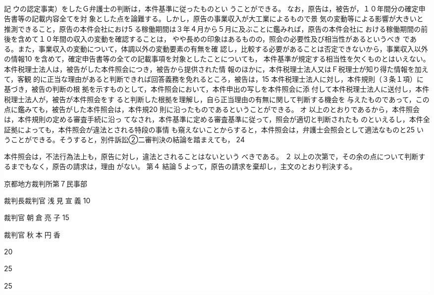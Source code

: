 記 ウの認定事実）をしたＧ弁護士の判断は，本件基準に従ったものとい
うことができる。 
 なお，原告は，被告が，１０年間分の確定申告書等の記載内容全てを対
象とした点を論難する。しかし，原告の事業収入が大工業によるもので景
気の変動等による影響が大きいと推測できること，原告の本件会社におけ5 
る稼働期間は３年４月から５月に及ぶことに鑑みれば，原告の本件会社に
おける稼働期間の前後を含めて１０年間の収入の変動を確認することは，
やや長めの印象はあるものの，照会の必要性及び相当性があるというべき
である。また，事業収入の変動について，体調以外の変動要素の有無を確
認し，比較する必要があることは否定できないから，事業収入以外の情報10 
を含めて，確定申告書等の全ての記載事項を対象としたことについても，
本件基準が規定する相当性を欠くものとはいえない。 
 本件税理士法人は，被告がした本件照会につき，被告から提供された情
報のほかに，本件税理士法人又はＦ税理士が知り得た情報を加えて，客観
的に正当な理由があると判断できれば回答義務を免れるところ，被告は，15 
本件税理士法人に対し，本件規則（３条１項）に基づき，被告の判断の根
拠を示すものとして，本件照会において，本件申出の写しを本件照会に添
付して本件税理士法人に送付し，本件税理士法人が，被告が本件照会をす
ると判断した根拠を理解し，自ら正当理由の有無に関して判断する機会を
与えたものであって，この点に鑑みても，被告がした本件照会は，本件規20 
則に沿ったものであるということができる。 
オ 以上のとおりであるから，本件照会は，本件規則の定める審査手続に沿っ
てなされ，本件基準に定める審査基準に従って，照会が適切と判断されたも
のといえるし，本件全証拠によっても，本件照会が違法とされる特段の事情
も窺えないことからすると，本件照会は，弁護士会照会として適法なものと25 
いうことができる。そうすると，別件訴訟②二審判決の結論を踏まえても，
24 
 
本件照会は，不法行為法上も，原告に対し，違法とされることはないという
べきである。 
 ２ 以上の次第で，その余の点について判断するまでもなく，原告の請求は，理由
がない。 
第４ 結論 5 
よって，原告の請求を棄却し，主文のとおり判決する。 
   
京都地方裁判所第７民事部 
 
裁判長裁判官  浅 見 宣 義 10 
 
 
 
裁判官  朝 倉 亮 子 
 15 
 
 
裁判官  秋 本 円 香 
 
 20 
 
 
 
 
 25 
 
25 
 
 
 
 